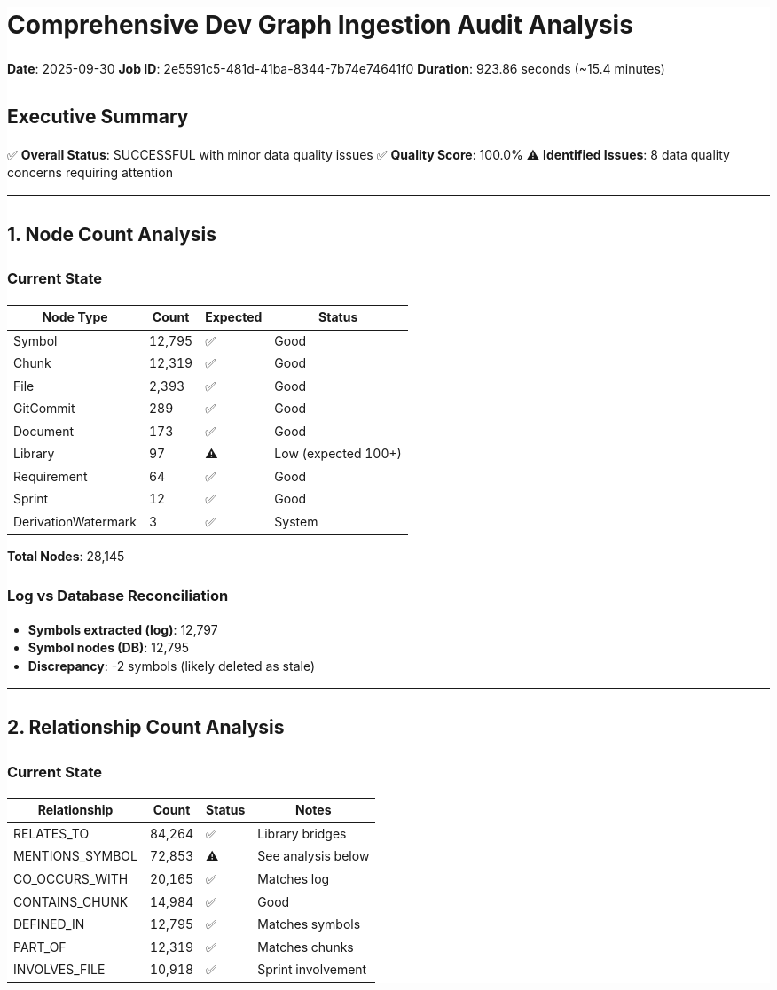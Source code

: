 # Comprehensive Dev Graph Ingestion Audit Analysis
**Date**: 2025-09-30
**Job ID**: 2e5591c5-481d-41ba-8344-7b74e74641f0
**Duration**: 923.86 seconds (~15.4 minutes)

## Executive Summary
✅ **Overall Status**: SUCCESSFUL with minor data quality issues
✅ **Quality Score**: 100.0%
⚠️ **Identified Issues**: 8 data quality concerns requiring attention

---

## 1. Node Count Analysis

### Current State
| Node Type | Count | Expected | Status |
|-----------|-------|----------|--------|
| Symbol | 12,795 | ✅ | Good |
| Chunk | 12,319 | ✅ | Good |
| File | 2,393 | ✅ | Good |
| GitCommit | 289 | ✅ | Good |
| Document | 173 | ✅ | Good |
| Library | 97 | ⚠️ | Low (expected 100+) |
| Requirement | 64 | ✅ | Good |
| Sprint | 12 | ✅ | Good |
| DerivationWatermark | 3 | ✅ | System |

**Total Nodes**: 28,145

### Log vs Database Reconciliation
- **Symbols extracted (log)**: 12,797
- **Symbol nodes (DB)**: 12,795
- **Discrepancy**: -2 symbols (likely deleted as stale)

---

## 2. Relationship Count Analysis

### Current State
| Relationship | Count | Status | Notes |
|--------------|-------|--------|-------|
| RELATES_TO | 84,264 | ✅ | Library bridges |
| MENTIONS_SYMBOL | 72,853 | ⚠️ | See analysis below |
| CO_OCCURS_WITH | 20,165 | ✅ | Matches log |
| CONTAINS_CHUNK | 14,984 | ✅ | Good |
| DEFINED_IN | 12,795 | ✅ | Matches symbols |
| PART_OF | 12,319 | ✅ | Matches chunks |
| INVOLVES_FILE | 10,918 | ✅ | Sprint involvement |